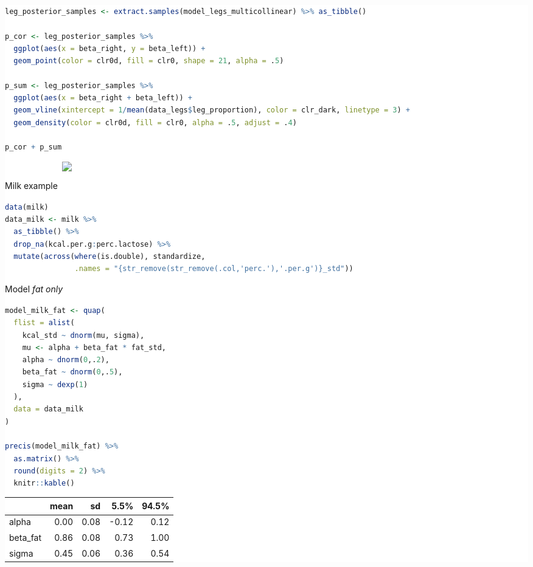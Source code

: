 
```r
leg_posterior_samples <- extract.samples(model_legs_multicollinear) %>% as_tibble()

p_cor <- leg_posterior_samples %>% 
  ggplot(aes(x = beta_right, y = beta_left)) +
  geom_point(color = clr0d, fill = clr0, shape = 21, alpha = .5)

p_sum <- leg_posterior_samples %>% 
  ggplot(aes(x = beta_right + beta_left)) +
  geom_vline(xintercept = 1/mean(data_legs$leg_proportion), color = clr_dark, linetype = 3) +
  geom_density(color = clr0d, fill = clr0, alpha = .5, adjust = .4)

p_cor + p_sum
```

<img src="rethinking_c6_files/figure-html/unnamed-chunk-3-1.svg" width="672" style="display: block; margin: auto;" />

Milk example


```r
data(milk)
data_milk <- milk %>% 
  as_tibble() %>% 
  drop_na(kcal.per.g:perc.lactose) %>%
  mutate(across(where(is.double), standardize,
                .names = "{str_remove(str_remove(.col,'perc.'),'.per.g')}_std"))
```

Model *fat only*


```r
model_milk_fat <- quap(
  flist = alist(
    kcal_std ~ dnorm(mu, sigma),
    mu <- alpha + beta_fat * fat_std,
    alpha ~ dnorm(0,.2),
    beta_fat ~ dnorm(0,.5),
    sigma ~ dexp(1)
  ),
  data = data_milk
)

precis(model_milk_fat) %>% 
  as.matrix() %>% 
  round(digits = 2) %>% 
  knitr::kable()
```



|         | mean|   sd|  5.5%| 94.5%|
|:--------|----:|----:|-----:|-----:|
|alpha    | 0.00| 0.08| -0.12|  0.12|
|beta_fat | 0.86| 0.08|  0.73|  1.00|
|sigma    | 0.45| 0.06|  0.36|  0.54|
